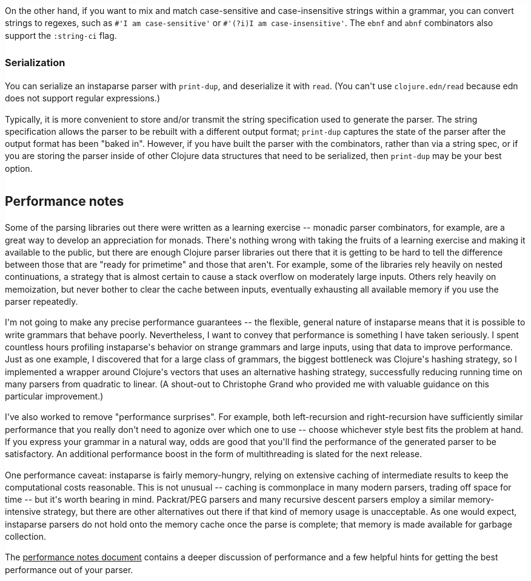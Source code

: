On the other hand, if you want to mix and match case-sensitive and case-insensitive strings within a grammar, you can convert strings to regexes, such as `#'I am case-sensitive'` or `#'(?i)I am case-insensitive'`. The `ebnf` and `abnf` combinators also support the `:string-ci` flag.

### Serialization

You can serialize an instaparse parser with `print-dup`, and deserialize it with `read`.  (You can't use `clojure.edn/read` because edn does not support regular expressions.)

Typically, it is more convenient to store and/or transmit the string specification used to generate the parser.  The string specification allows the parser to be rebuilt with a different output format; `print-dup` captures the state of the parser after the output format has been "baked in".  However, if you have built the parser with the combinators, rather than via a string spec, or if you are storing the parser inside of other Clojure data structures that need to be serialized, then `print-dup` may be your best option.

## Performance notes

Some of the parsing libraries out there were written as a learning exercise -- monadic parser combinators, for example, are a great way to develop an appreciation for monads.  There's nothing wrong with taking the fruits of a learning exercise and making it available to the public, but there are enough Clojure parser libraries out there that it is getting to be hard to tell the difference between those that are "ready for primetime" and those that aren't.  For example, some of the libraries rely heavily on nested continuations, a strategy that is almost certain to cause a stack overflow on moderately large inputs.  Others rely heavily on memoization, but never bother to clear the cache between inputs, eventually exhausting all available memory if you use the parser repeatedly.

I'm not going to make any precise performance guarantees -- the flexible, general nature of instaparse means that it is possible to write grammars that behave poorly.  Nevertheless, I want to convey that performance is something I have taken seriously.  I spent countless hours profiling instaparse's behavior on strange grammars and large inputs, using that data to improve performance.  Just as one example, I discovered that for a large class of grammars, the biggest bottleneck was Clojure's hashing strategy, so I implemented a wrapper around Clojure's vectors that uses an alternative hashing strategy, successfully reducing running time on many parsers from quadratic to linear.  (A shout-out to Christophe Grand who provided me with valuable guidance on this particular improvement.)

I've also worked to remove "performance surprises".  For example, both left-recursion and right-recursion have sufficiently similar performance that you really don't need to agonize over which one to use -- choose whichever style best fits the problem at hand.  If you express your grammar in a natural way, odds are good that you'll find the performance of the generated parser to be satisfactory.  An additional performance boost in the form of multithreading is slated for the next release.

One performance caveat: instaparse is fairly memory-hungry, relying on extensive caching of intermediate results to keep the computational costs reasonable.  This is not unusual -- caching is commonplace in many modern parsers, trading off space for time -- but it's worth bearing in mind.  Packrat/PEG parsers and many recursive descent parsers employ a similar memory-intensive strategy, but there are other alternatives out there if that kind of memory usage is unacceptable.  As one would expect, instaparse parsers do not hold onto the memory cache once the parse is complete; that memory is made available for garbage collection.

The [performance notes document](https://github.com/Engelberg/instaparse/blob/master/docs/Performance.md) contains a deeper discussion of performance and a few helpful hints for getting the best performance out of your parser.
